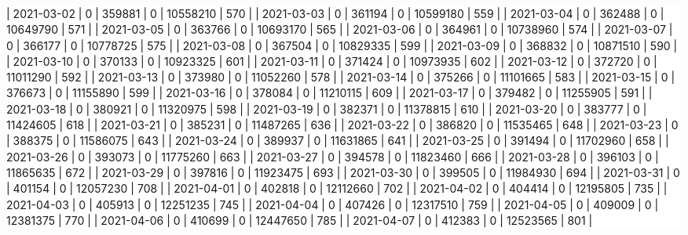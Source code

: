 | 2021-03-02 | 0 | 359881 | 0 | 10558210 | 570 |
| 2021-03-03 | 0 | 361194 | 0 | 10599180 | 559 |
| 2021-03-04 | 0 | 362488 | 0 | 10649790 | 571 |
| 2021-03-05 | 0 | 363766 | 0 | 10693170 | 565 |
| 2021-03-06 | 0 | 364961 | 0 | 10738960 | 574 |
| 2021-03-07 | 0 | 366177 | 0 | 10778725 | 575 |
| 2021-03-08 | 0 | 367504 | 0 | 10829335 | 599 |
| 2021-03-09 | 0 | 368832 | 0 | 10871510 | 590 |
| 2021-03-10 | 0 | 370133 | 0 | 10923325 | 601 |
| 2021-03-11 | 0 | 371424 | 0 | 10973935 | 602 |
| 2021-03-12 | 0 | 372720 | 0 | 11011290 | 592 |
| 2021-03-13 | 0 | 373980 | 0 | 11052260 | 578 |
| 2021-03-14 | 0 | 375266 | 0 | 11101665 | 583 |
| 2021-03-15 | 0 | 376673 | 0 | 11155890 | 599 |
| 2021-03-16 | 0 | 378084 | 0 | 11210115 | 609 |
| 2021-03-17 | 0 | 379482 | 0 | 11255905 | 591 |
| 2021-03-18 | 0 | 380921 | 0 | 11320975 | 598 |
| 2021-03-19 | 0 | 382371 | 0 | 11378815 | 610 |
| 2021-03-20 | 0 | 383777 | 0 | 11424605 | 618 |
| 2021-03-21 | 0 | 385231 | 0 | 11487265 | 636 |
| 2021-03-22 | 0 | 386820 | 0 | 11535465 | 648 |
| 2021-03-23 | 0 | 388375 | 0 | 11586075 | 643 |
| 2021-03-24 | 0 | 389937 | 0 | 11631865 | 641 |
| 2021-03-25 | 0 | 391494 | 0 | 11702960 | 658 |
| 2021-03-26 | 0 | 393073 | 0 | 11775260 | 663 |
| 2021-03-27 | 0 | 394578 | 0 | 11823460 | 666 |
| 2021-03-28 | 0 | 396103 | 0 | 11865635 | 672 |
| 2021-03-29 | 0 | 397816 | 0 | 11923475 | 693 |
| 2021-03-30 | 0 | 399505 | 0 | 11984930 | 694 |
| 2021-03-31 | 0 | 401154 | 0 | 12057230 | 708 |
| 2021-04-01 | 0 | 402818 | 0 | 12112660 | 702 |
| 2021-04-02 | 0 | 404414 | 0 | 12195805 | 735 |
| 2021-04-03 | 0 | 405913 | 0 | 12251235 | 745 |
| 2021-04-04 | 0 | 407426 | 0 | 12317510 | 759 |
| 2021-04-05 | 0 | 409009 | 0 | 12381375 | 770 |
| 2021-04-06 | 0 | 410699 | 0 | 12447650 | 785 |
| 2021-04-07 | 0 | 412383 | 0 | 12523565 | 801 |